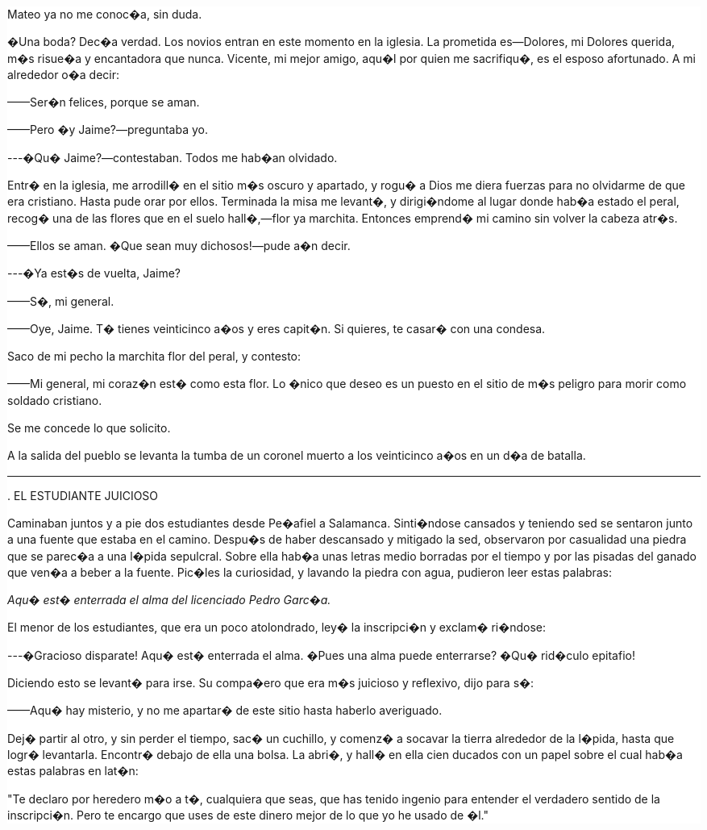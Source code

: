 Mateo ya no me conoc�a, sin duda.

�Una boda? Dec�a verdad. Los novios entran en este momento en la iglesia. La prometida es—Dolores, mi Dolores querida, m�s risue�a y encantadora que nunca. Vicente, mi mejor amigo, aqu�l por quien me sacrifiqu�, es el esposo afortunado. A mi alrededor o�a decir:

——Ser�n felices, porque se aman.

——Pero �y Jaime?—preguntaba yo.

---�Qu� Jaime?—contestaban. Todos me hab�an olvidado.

Entr� en la iglesia, me arrodill� en el sitio m�s oscuro y apartado, y rogu� a Dios me diera fuerzas para no olvidarme de que era cristiano. Hasta pude orar por ellos. Terminada la misa me levant�, y dirigi�ndome al lugar donde hab�a estado el peral, recog� una de las flores que en el suelo hall�,—flor ya marchita. Entonces emprend� mi camino sin volver la cabeza atr�s.

——Ellos se aman. �Que sean muy dichosos!—pude a�n decir.

---�Ya est�s de vuelta, Jaime?

——S�, mi general.

——Oye, Jaime. T� tienes veinticinco a�os y eres capit�n. Si quieres, te casar� con una condesa.

Saco de mi pecho la marchita flor del peral, y contesto:

——Mi general, mi coraz�n est� como esta flor. Lo �nico que deseo es un puesto en el sitio de m�s peligro para morir como soldado cristiano.

Se me concede lo que solicito.

A la salida del pueblo se levanta la tumba de un coronel muerto a los veinticinco a�os en un d�a de batalla.

---

\. EL ESTUDIANTE JUICIOSO

Caminaban juntos y a pie dos estudiantes desde Pe�afiel a Salamanca. Sinti�ndose cansados y teniendo sed se sentaron junto a una fuente que estaba en el camino. Despu�s de haber descansado y mitigado la sed, observaron por casualidad una piedra que se parec�a a una l�pida sepulcral. Sobre ella hab�a unas letras medio borradas por el tiempo y por las pisadas del ganado que ven�a a beber a la fuente. Pic�les la curiosidad, y lavando la piedra con agua, pudieron leer estas palabras:

_Aqu� est� enterrada el alma del licenciado Pedro Garc�a._

El menor de los estudiantes, que era un poco atolondrado, ley� la inscripci�n y exclam� ri�ndose:

---�Gracioso disparate! Aqu� est� enterrada el alma. �Pues una alma puede enterrarse? �Qu� rid�culo epitafio!

Diciendo esto se levant� para irse. Su compa�ero que era m�s juicioso y reflexivo, dijo para s�:

——Aqu� hay misterio, y no me apartar� de este sitio hasta haberlo averiguado.

Dej� partir al otro, y sin perder el tiempo, sac� un cuchillo, y comenz� a socavar la tierra alrededor de la l�pida, hasta que logr� levantarla. Encontr� debajo de ella una bolsa. La abri�, y hall� en ella cien ducados con un papel sobre el cual hab�a estas palabras en lat�n:

"Te declaro por heredero m�o a t�, cualquiera que seas, que has tenido ingenio para entender el verdadero sentido de la inscripci�n. Pero te encargo que uses de este dinero mejor de lo que yo he usado de �l."
